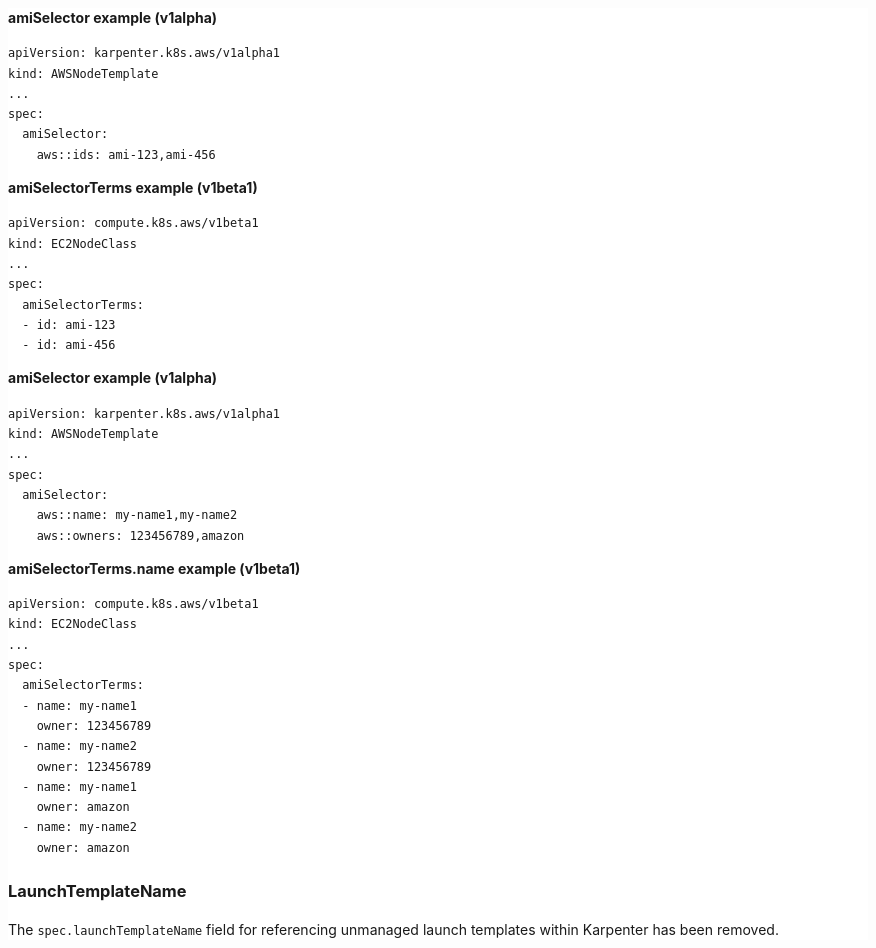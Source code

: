 **amiSelector example (v1alpha)**
```
apiVersion: karpenter.k8s.aws/v1alpha1
kind: AWSNodeTemplate
...
spec:
  amiSelector:
    aws::ids: ami-123,ami-456
```

**amiSelectorTerms example (v1beta1)**
```
apiVersion: compute.k8s.aws/v1beta1
kind: EC2NodeClass
...
spec:
  amiSelectorTerms:
  - id: ami-123
  - id: ami-456
```


**amiSelector example (v1alpha)**
```
apiVersion: karpenter.k8s.aws/v1alpha1
kind: AWSNodeTemplate
...
spec:
  amiSelector:
    aws::name: my-name1,my-name2
    aws::owners: 123456789,amazon
```

**amiSelectorTerms.name example (v1beta1)**
```
apiVersion: compute.k8s.aws/v1beta1
kind: EC2NodeClass
...
spec:
  amiSelectorTerms:
  - name: my-name1
    owner: 123456789
  - name: my-name2
    owner: 123456789
  - name: my-name1
    owner: amazon
  - name: my-name2
    owner: amazon
```

### LaunchTemplateName

The `spec.launchTemplateName` field for referencing unmanaged launch templates within Karpenter has been removed. 

